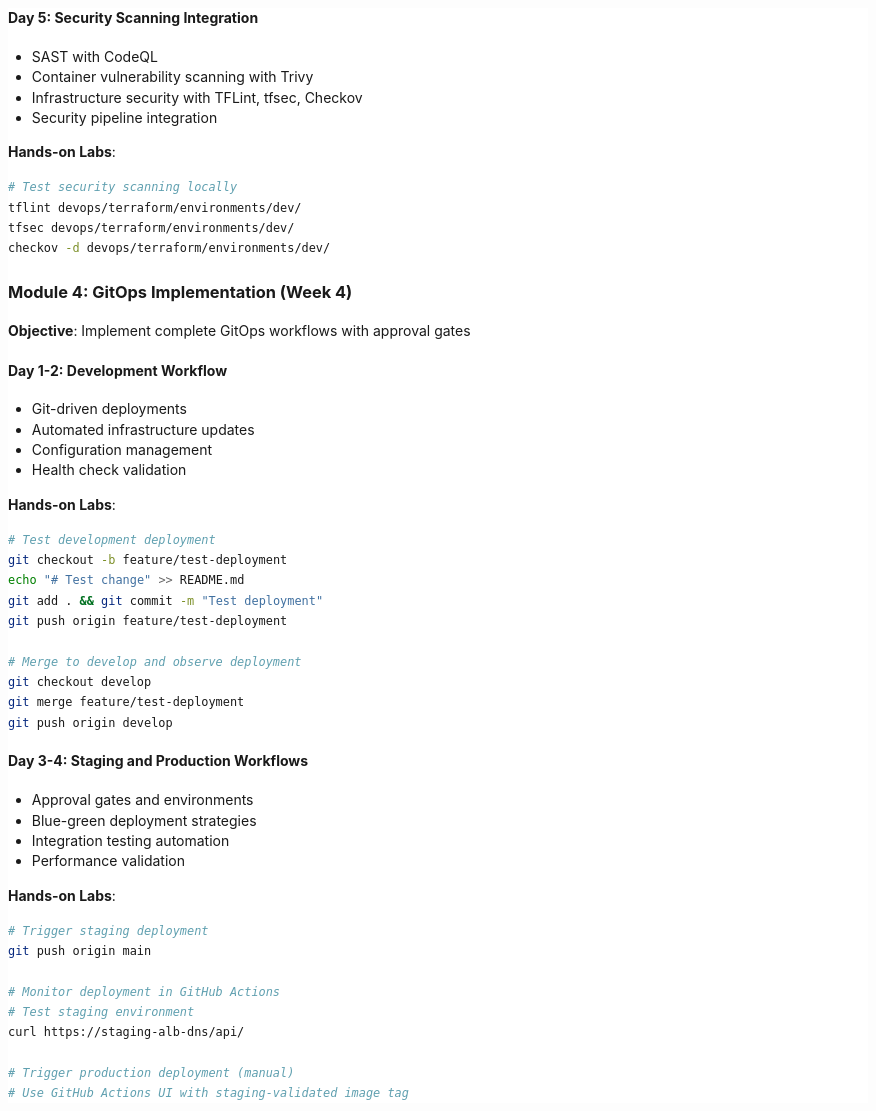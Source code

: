#### **Day 5: Security Scanning Integration**
- SAST with CodeQL
- Container vulnerability scanning with Trivy
- Infrastructure security with TFLint, tfsec, Checkov
- Security pipeline integration

**Hands-on Labs**:
```bash
# Test security scanning locally
tflint devops/terraform/environments/dev/
tfsec devops/terraform/environments/dev/
checkov -d devops/terraform/environments/dev/
```

### **Module 4: GitOps Implementation (Week 4)**
**Objective**: Implement complete GitOps workflows with approval gates

#### **Day 1-2: Development Workflow**
- Git-driven deployments
- Automated infrastructure updates
- Configuration management
- Health check validation

**Hands-on Labs**:
```bash
# Test development deployment
git checkout -b feature/test-deployment
echo "# Test change" >> README.md
git add . && git commit -m "Test deployment"
git push origin feature/test-deployment

# Merge to develop and observe deployment
git checkout develop
git merge feature/test-deployment
git push origin develop
```

#### **Day 3-4: Staging and Production Workflows**
- Approval gates and environments
- Blue-green deployment strategies
- Integration testing automation
- Performance validation

**Hands-on Labs**:
```bash
# Trigger staging deployment
git push origin main

# Monitor deployment in GitHub Actions
# Test staging environment
curl https://staging-alb-dns/api/

# Trigger production deployment (manual)
# Use GitHub Actions UI with staging-validated image tag
```
